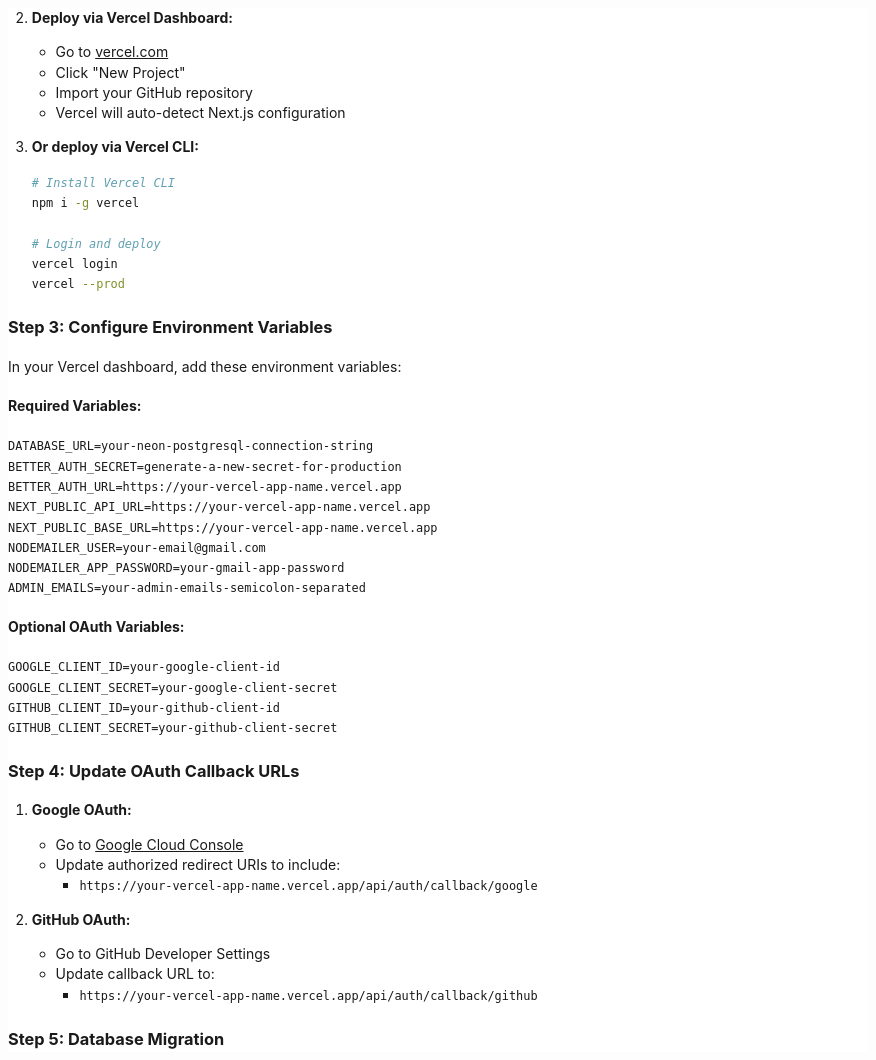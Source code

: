 2. **Deploy via Vercel Dashboard:**
   - Go to [vercel.com](https://vercel.com)
   - Click "New Project"
   - Import your GitHub repository
   - Vercel will auto-detect Next.js configuration

3. **Or deploy via Vercel CLI:**
   ```bash
   # Install Vercel CLI
   npm i -g vercel
   
   # Login and deploy
   vercel login
   vercel --prod
   ```

### **Step 3: Configure Environment Variables**

In your Vercel dashboard, add these environment variables:

#### **Required Variables:**
```env
DATABASE_URL=your-neon-postgresql-connection-string
BETTER_AUTH_SECRET=generate-a-new-secret-for-production
BETTER_AUTH_URL=https://your-vercel-app-name.vercel.app
NEXT_PUBLIC_API_URL=https://your-vercel-app-name.vercel.app
NEXT_PUBLIC_BASE_URL=https://your-vercel-app-name.vercel.app
NODEMAILER_USER=your-email@gmail.com
NODEMAILER_APP_PASSWORD=your-gmail-app-password
ADMIN_EMAILS=your-admin-emails-semicolon-separated
```

#### **Optional OAuth Variables:**
```env
GOOGLE_CLIENT_ID=your-google-client-id
GOOGLE_CLIENT_SECRET=your-google-client-secret
GITHUB_CLIENT_ID=your-github-client-id
GITHUB_CLIENT_SECRET=your-github-client-secret
```

### **Step 4: Update OAuth Callback URLs**

1. **Google OAuth:**
   - Go to [Google Cloud Console](https://console.cloud.google.com)
   - Update authorized redirect URIs to include:
     - `https://your-vercel-app-name.vercel.app/api/auth/callback/google`

2. **GitHub OAuth:**
   - Go to GitHub Developer Settings
   - Update callback URL to:
     - `https://your-vercel-app-name.vercel.app/api/auth/callback/github`

### **Step 5: Database Migration**
